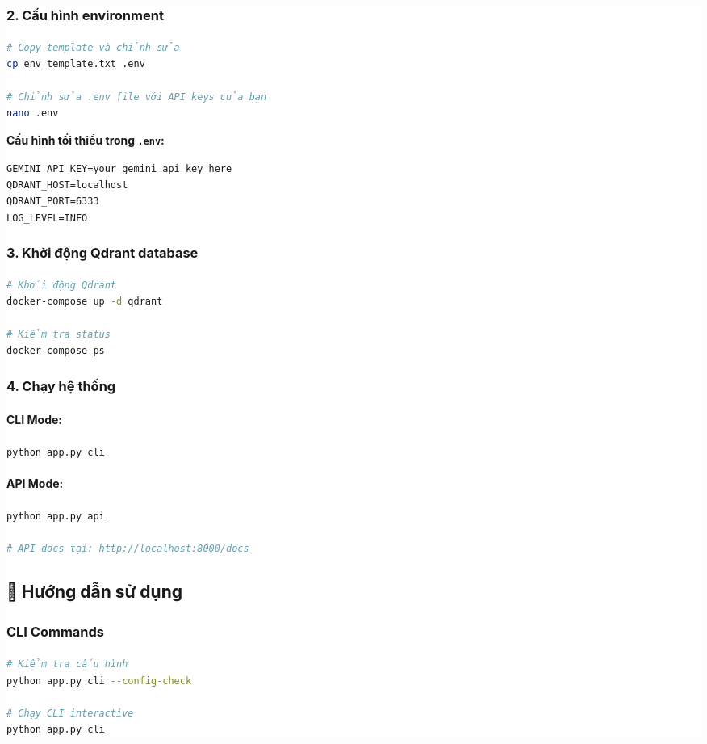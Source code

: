 ### 2. Cấu hình environment

```bash
# Copy template và chỉnh sửa
cp env_template.txt .env

# Chỉnh sửa .env file với API keys của bạn
nano .env
```

**Cấu hình tối thiểu trong `.env`:**
```env
GEMINI_API_KEY=your_gemini_api_key_here
QDRANT_HOST=localhost
QDRANT_PORT=6333
LOG_LEVEL=INFO
```

### 3. Khởi động Qdrant database

```bash
# Khởi động Qdrant
docker-compose up -d qdrant

# Kiểm tra status
docker-compose ps
```

### 4. Chạy hệ thống

#### CLI Mode:
```bash
python app.py cli
```

#### API Mode:
```bash
python app.py api

# API docs tại: http://localhost:8000/docs
```

## 📖 Hướng dẫn sử dụng

### CLI Commands

```bash
# Kiểm tra cấu hình
python app.py cli --config-check

# Chạy CLI interactive
python app.py cli
```
